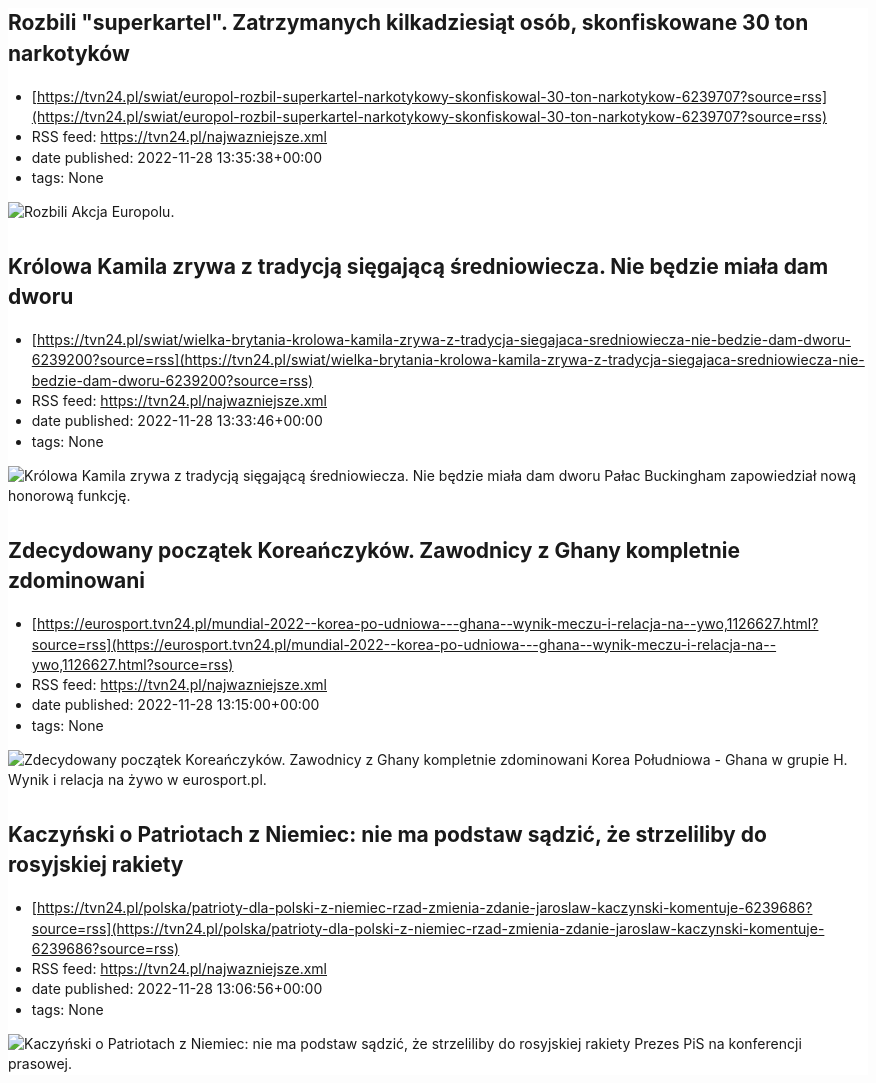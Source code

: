 ## Rozbili "superkartel". Zatrzymanych kilkadziesiąt osób, skonfiskowane 30 ton narkotyków
 - [https://tvn24.pl/swiat/europol-rozbil-superkartel-narkotykowy-skonfiskowal-30-ton-narkotykow-6239707?source=rss](https://tvn24.pl/swiat/europol-rozbil-superkartel-narkotykowy-skonfiskowal-30-ton-narkotykow-6239707?source=rss)
 - RSS feed: https://tvn24.pl/najwazniejsze.xml
 - date published: 2022-11-28 13:35:38+00:00
 - tags: None

<img alt="Rozbili " src="https://tvn24.pl/najnowsze/cdn-zdjecie-kqjzw8-1europol-6239805/alternates/LANDSCAPE_1280" />
    Akcja Europolu.

## Królowa Kamila zrywa z tradycją sięgającą średniowiecza. Nie będzie miała dam dworu
 - [https://tvn24.pl/swiat/wielka-brytania-krolowa-kamila-zrywa-z-tradycja-siegajaca-sredniowiecza-nie-bedzie-dam-dworu-6239200?source=rss](https://tvn24.pl/swiat/wielka-brytania-krolowa-kamila-zrywa-z-tradycja-siegajaca-sredniowiecza-nie-bedzie-dam-dworu-6239200?source=rss)
 - RSS feed: https://tvn24.pl/najwazniejsze.xml
 - date published: 2022-11-28 13:33:46+00:00
 - tags: None

<img alt="Królowa Kamila zrywa z tradycją sięgającą średniowiecza. Nie będzie miała dam dworu" src="https://tvn24.pl/najnowsze/cdn-zdjecie-ejxkow-gettyimages-886473582-6167478/alternates/LANDSCAPE_1280" />
    Pałac Buckingham zapowiedział nową honorową funkcję.

## Zdecydowany początek Koreańczyków. Zawodnicy z Ghany kompletnie zdominowani
 - [https://eurosport.tvn24.pl/mundial-2022--korea-po-udniowa---ghana--wynik-meczu-i-relacja-na--ywo,1126627.html?source=rss](https://eurosport.tvn24.pl/mundial-2022--korea-po-udniowa---ghana--wynik-meczu-i-relacja-na--ywo,1126627.html?source=rss)
 - RSS feed: https://tvn24.pl/najwazniejsze.xml
 - date published: 2022-11-28 13:15:00+00:00
 - tags: None

<img alt="Zdecydowany początek Koreańczyków. Zawodnicy z Ghany kompletnie zdominowani " src="https://tvn24.pl/najnowsze/cdn-zdjecie-x8fmk5-ghana-kontra-korea-6239729/alternates/LANDSCAPE_1280" />
    Korea Południowa - Ghana w grupie H. Wynik i relacja na żywo w eurosport.pl.

## Kaczyński o Patriotach z Niemiec: nie ma podstaw sądzić, że strzeliliby do rosyjskiej rakiety
 - [https://tvn24.pl/polska/patrioty-dla-polski-z-niemiec-rzad-zmienia-zdanie-jaroslaw-kaczynski-komentuje-6239686?source=rss](https://tvn24.pl/polska/patrioty-dla-polski-z-niemiec-rzad-zmienia-zdanie-jaroslaw-kaczynski-komentuje-6239686?source=rss)
 - RSS feed: https://tvn24.pl/najwazniejsze.xml
 - date published: 2022-11-28 13:06:56+00:00
 - tags: None

<img alt="Kaczyński o Patriotach z Niemiec: nie ma podstaw sądzić, że strzeliliby do rosyjskiej rakiety" src="https://tvn24.pl/najnowsze/cdn-zdjecie-y8g29q-system-patriot-6235836/alternates/LANDSCAPE_1280" />
    Prezes PiS na konferencji prasowej.
